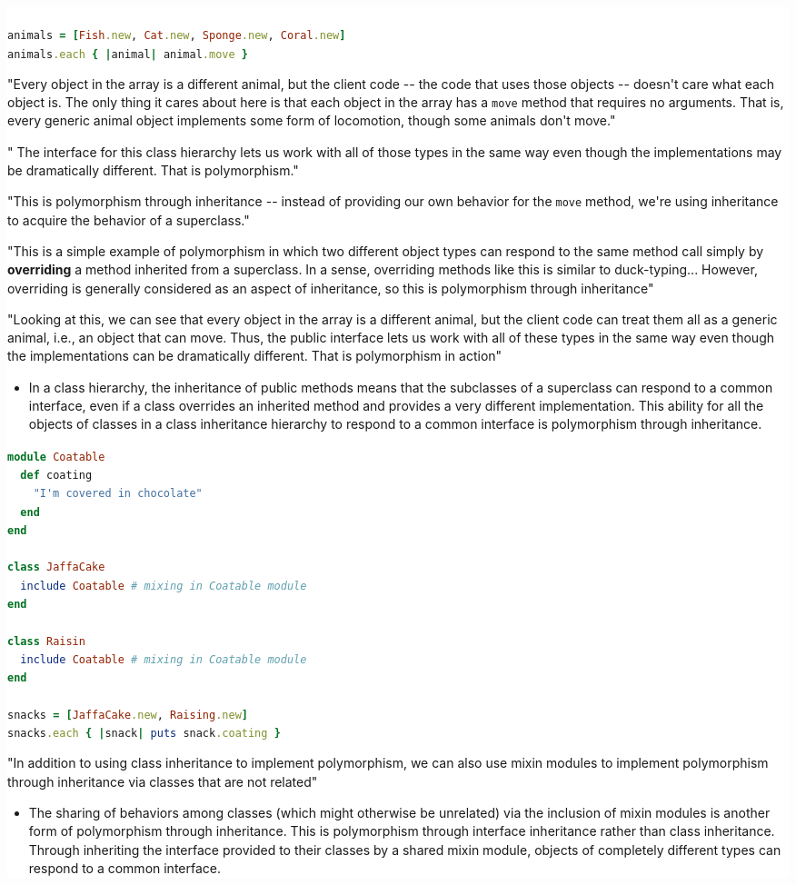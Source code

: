 ```ruby

animals = [Fish.new, Cat.new, Sponge.new, Coral.new]
animals.each { |animal| animal.move }
```

"Every object in the array is a different animal, but the client code -- the code that uses those objects -- doesn't care what each object is. The only thing it cares about here is that each object in the array has a `move` method that requires no arguments. That is, every generic animal object implements some form of locomotion, though some animals don't move."

" The interface for this class hierarchy lets us work with all of those types in the same way even though the implementations may be dramatically different. That is polymorphism."

"This is polymorphism through inheritance -- instead of providing our own behavior for the `move` method, we're using inheritance to acquire the behavior of a superclass."

"This is a simple example of polymorphism in which two different object types can respond to the same method call simply by **overriding** a method inherited from a superclass. In a sense, overriding methods like this is similar to duck-typing... However, overriding is generally considered as an aspect of inheritance, so this is polymorphism through inheritance"

"Looking at this, we can see that every object in the array is a different animal, but the client code can treat them all as a generic animal, i.e., an object that can move. Thus, the public interface lets us work with all of these types in the same way even though the implementations can be dramatically different. That is polymorphism in action"

* In a class hierarchy, the inheritance of public methods means that the subclasses of a superclass can respond to a common interface, even if a class overrides an inherited method and provides a very different implementation. This ability for all the objects of classes in a class inheritance hierarchy to respond to a common interface is polymorphism through inheritance.

```ruby
module Coatable
  def coating
    "I'm covered in chocolate"
  end
end

class JaffaCake
  include Coatable # mixing in Coatable module
end

class Raisin
  include Coatable # mixing in Coatable module
end

snacks = [JaffaCake.new, Raising.new]
snacks.each { |snack| puts snack.coating }
```

"In addition to using class inheritance to implement polymorphism, we can also use mixin modules to implement polymorphism through inheritance via classes that are not related"

* The sharing of behaviors among classes (which might otherwise be unrelated) via the inclusion of mixin modules is another form of polymorphism through inheritance. This is polymorphism through interface inheritance rather than class inheritance. Through inheriting the interface provided to their classes by a shared mixin module, objects of completely different types can respond to a common interface.
